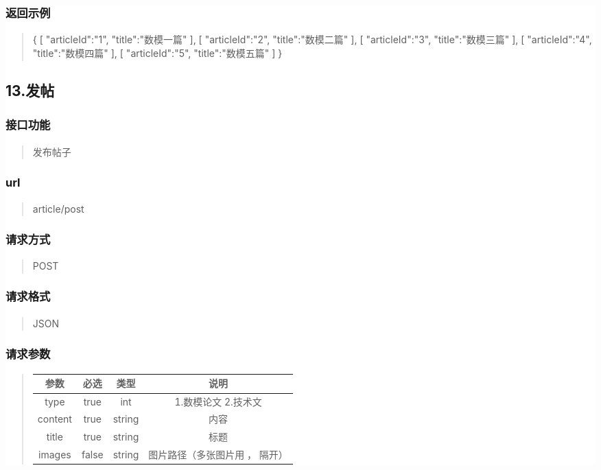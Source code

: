 ### 	返回示例

> {
> 	[
> 		"articleId":"1",
> 		"title":"数模一篇"
> 	],
> 	[
> 		"articleId":"2",
> 		"title":"数模二篇"
> 	],
> 	[
> 		"articleId":"3",
> 		"title":"数模三篇"
> 	],
> 	[
> 		"articleId":"4",
> 		"title":"数模四篇"
> 	],
> 	[
> 		"articleId":"5",
> 		"title":"数模五篇"
> 	]
> }

## 13.发帖

### 接口功能

> 发布帖子

### 	url

> article/post

### 	请求方式

> POST

### 请求格式

>JSON

### 	请求参数

> |  参数   | 必选  |  类型  |              说明              |
> | :-----: | :---: | :----: | :----------------------------: |
> |  type   | true  |  int   |      1.数模论文 2.技术文       |
> | content | true  | string |              内容              |
> |  title  | true  | string |              标题              |
> | images  | false | string | 图片路径（多张图片用 ， 隔开） |
